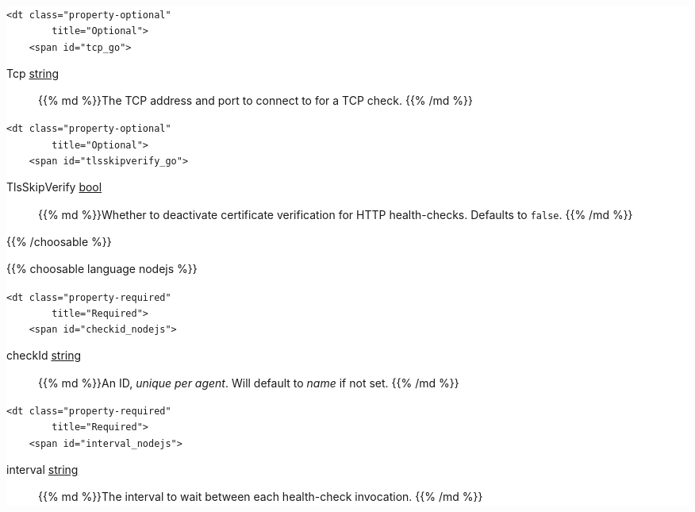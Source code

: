     <dt class="property-optional"
            title="Optional">
        <span id="tcp_go">
<a href="#tcp_go" style="color: inherit; text-decoration: inherit;">Tcp</a>
</span> 
        <span class="property-indicator"></span>
        <span class="property-type"><a href="https://golang.org/pkg/builtin/#string">string</a></span>
    </dt>
    <dd>{{% md %}}The TCP address and port to connect to for a TCP check.
{{% /md %}}</dd>

    <dt class="property-optional"
            title="Optional">
        <span id="tlsskipverify_go">
<a href="#tlsskipverify_go" style="color: inherit; text-decoration: inherit;">Tls<wbr>Skip<wbr>Verify</a>
</span> 
        <span class="property-indicator"></span>
        <span class="property-type"><a href="https://golang.org/pkg/builtin/#boolean">bool</a></span>
    </dt>
    <dd>{{% md %}}Whether to deactivate certificate
verification for HTTP health-checks. Defaults to `false`.
{{% /md %}}</dd>

</dl>
{{% /choosable %}}


{{% choosable language nodejs %}}
<dl class="resources-properties">

    <dt class="property-required"
            title="Required">
        <span id="checkid_nodejs">
<a href="#checkid_nodejs" style="color: inherit; text-decoration: inherit;">check<wbr>Id</a>
</span> 
        <span class="property-indicator"></span>
        <span class="property-type"><a href="https://developer.mozilla.org/en-US/docs/Web/JavaScript/Reference/Global_Objects/string">string</a></span>
    </dt>
    <dd>{{% md %}}An ID, *unique per agent*. Will default to *name*
if not set.
{{% /md %}}</dd>

    <dt class="property-required"
            title="Required">
        <span id="interval_nodejs">
<a href="#interval_nodejs" style="color: inherit; text-decoration: inherit;">interval</a>
</span> 
        <span class="property-indicator"></span>
        <span class="property-type"><a href="https://developer.mozilla.org/en-US/docs/Web/JavaScript/Reference/Global_Objects/string">string</a></span>
    </dt>
    <dd>{{% md %}}The interval to wait between each health-check
invocation.
{{% /md %}}</dd>
